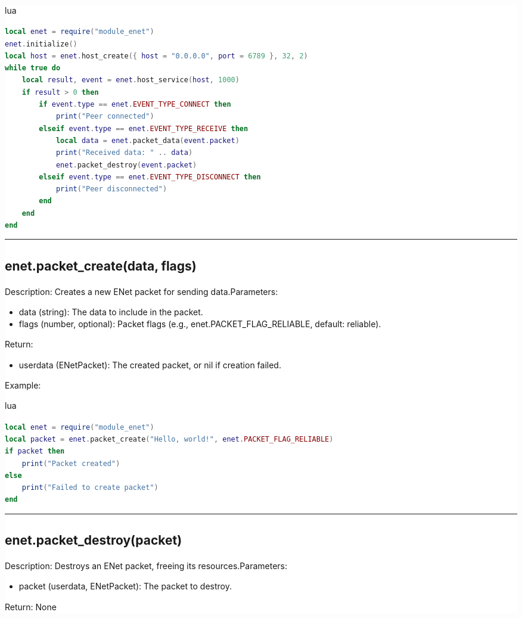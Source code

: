 lua
```lua
local enet = require("module_enet")
enet.initialize()
local host = enet.host_create({ host = "0.0.0.0", port = 6789 }, 32, 2)
while true do
    local result, event = enet.host_service(host, 1000)
    if result > 0 then
        if event.type == enet.EVENT_TYPE_CONNECT then
            print("Peer connected")
        elseif event.type == enet.EVENT_TYPE_RECEIVE then
            local data = enet.packet_data(event.packet)
            print("Received data: " .. data)
            enet.packet_destroy(event.packet)
        elseif event.type == enet.EVENT_TYPE_DISCONNECT then
            print("Peer disconnected")
        end
    end
end
```

---

## enet.packet_create(data, flags)

Description: Creates a new ENet packet for sending data.Parameters:
- data (string): The data to include in the packet.
- flags (number, optional): Packet flags (e.g., enet.PACKET_FLAG_RELIABLE, default: reliable).

Return:
- userdata (ENetPacket): The created packet, or nil if creation failed.

Example:

lua

```lua
local enet = require("module_enet")
local packet = enet.packet_create("Hello, world!", enet.PACKET_FLAG_RELIABLE)
if packet then
    print("Packet created")
else
    print("Failed to create packet")
end
```

---

## enet.packet_destroy(packet)

Description: Destroys an ENet packet, freeing its resources.Parameters:
- packet (userdata, ENetPacket): The packet to destroy.

Return: None
